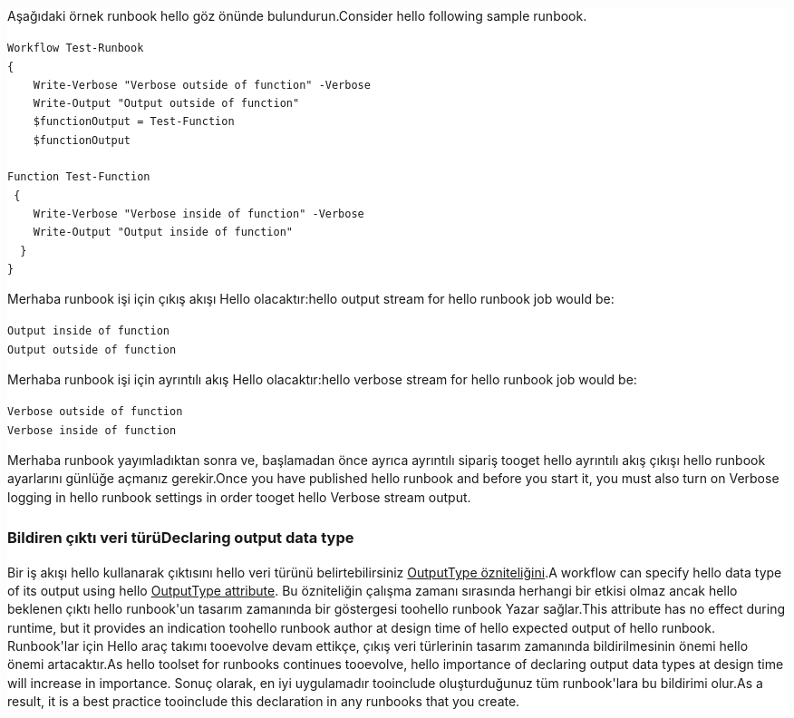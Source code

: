 <span data-ttu-id="aebf4-151">Aşağıdaki örnek runbook hello göz önünde bulundurun.</span><span class="sxs-lookup"><span data-stu-id="aebf4-151">Consider hello following sample runbook.</span></span>

    Workflow Test-Runbook
    {
        Write-Verbose "Verbose outside of function" -Verbose
        Write-Output "Output outside of function"
        $functionOutput = Test-Function
        $functionOutput

    Function Test-Function
     {
        Write-Verbose "Verbose inside of function" -Verbose
        Write-Output "Output inside of function"
      }
    }


<span data-ttu-id="aebf4-152">Merhaba runbook işi için çıkış akışı Hello olacaktır:</span><span class="sxs-lookup"><span data-stu-id="aebf4-152">hello output stream for hello runbook job would be:</span></span>

    Output inside of function
    Output outside of function

<span data-ttu-id="aebf4-153">Merhaba runbook işi için ayrıntılı akış Hello olacaktır:</span><span class="sxs-lookup"><span data-stu-id="aebf4-153">hello verbose stream for hello runbook job would be:</span></span>

    Verbose outside of function
    Verbose inside of function

<span data-ttu-id="aebf4-154">Merhaba runbook yayımladıktan sonra ve, başlamadan önce ayrıca ayrıntılı sipariş tooget hello ayrıntılı akış çıkışı hello runbook ayarlarını günlüğe açmanız gerekir.</span><span class="sxs-lookup"><span data-stu-id="aebf4-154">Once you have published hello runbook and before you start it, you must also turn on Verbose logging in hello runbook settings in order tooget hello Verbose stream output.</span></span>

### <a name="declaring-output-data-type"></a><span data-ttu-id="aebf4-155">Bildiren çıktı veri türü</span><span class="sxs-lookup"><span data-stu-id="aebf4-155">Declaring output data type</span></span>
<span data-ttu-id="aebf4-156">Bir iş akışı hello kullanarak çıktısını hello veri türünü belirtebilirsiniz [OutputType özniteliğini](http://technet.microsoft.com/library/hh847785.aspx).</span><span class="sxs-lookup"><span data-stu-id="aebf4-156">A workflow can specify hello data type of its output using hello [OutputType attribute](http://technet.microsoft.com/library/hh847785.aspx).</span></span> <span data-ttu-id="aebf4-157">Bu özniteliğin çalışma zamanı sırasında herhangi bir etkisi olmaz ancak hello beklenen çıktı hello runbook'un tasarım zamanında bir göstergesi toohello runbook Yazar sağlar.</span><span class="sxs-lookup"><span data-stu-id="aebf4-157">This attribute has no effect during runtime, but it provides an indication toohello runbook author at design time of hello expected output of hello runbook.</span></span> <span data-ttu-id="aebf4-158">Runbook'lar için Hello araç takımı tooevolve devam ettikçe, çıkış veri türlerinin tasarım zamanında bildirilmesinin önemi hello önemi artacaktır.</span><span class="sxs-lookup"><span data-stu-id="aebf4-158">As hello toolset for runbooks continues tooevolve, hello importance of declaring output data types at design time will increase in importance.</span></span> <span data-ttu-id="aebf4-159">Sonuç olarak, en iyi uygulamadır tooinclude oluşturduğunuz tüm runbook'lara bu bildirimi olur.</span><span class="sxs-lookup"><span data-stu-id="aebf4-159">As a result, it is a best practice tooinclude this declaration in any runbooks that you create.</span></span>
